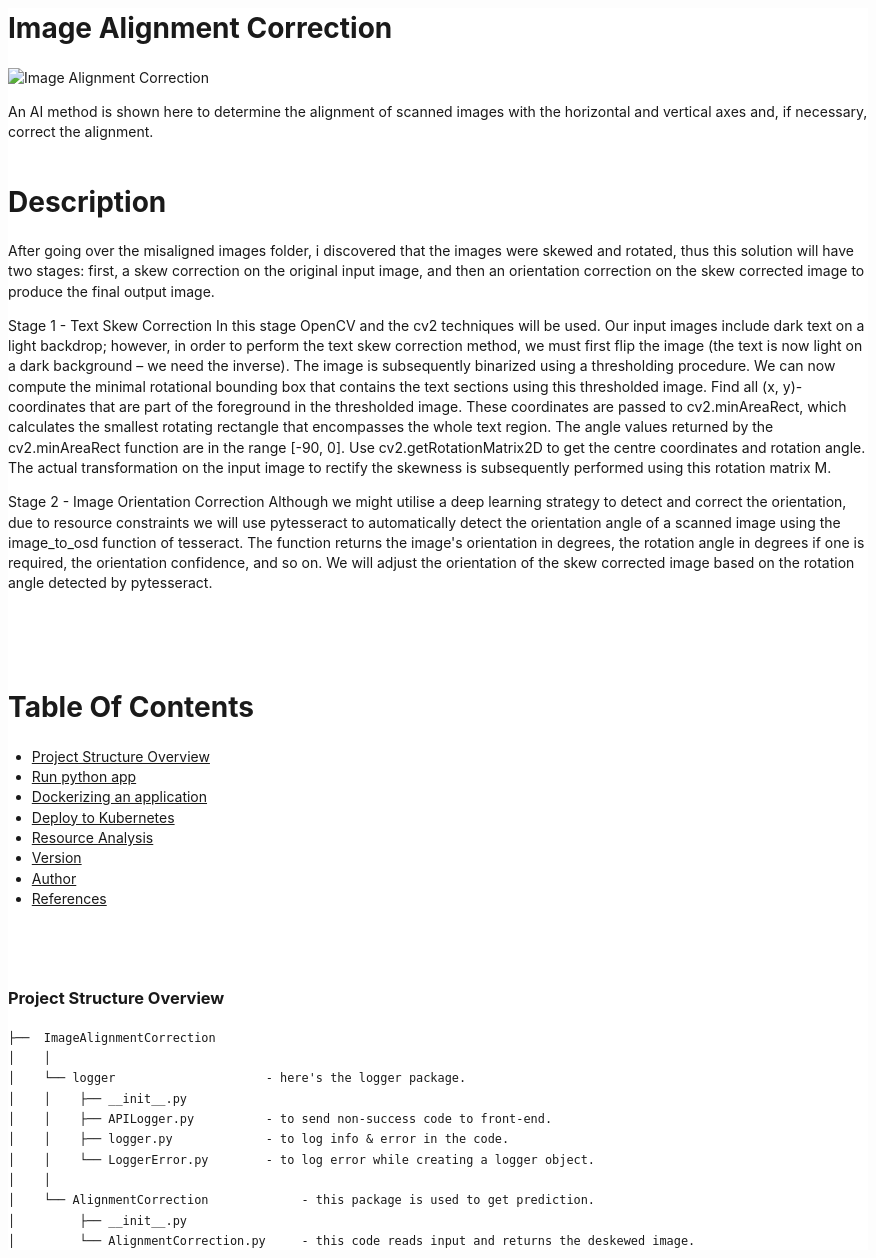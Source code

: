 # Image Alignment Correction

![Image Alignment Correction](#)

An AI method is shown here to determine the alignment of scanned images with the horizontal and vertical axes and, if necessary, correct the alignment.

# Description

After going over the misaligned images folder, i discovered that the images were skewed and rotated, thus this solution will have two stages: first, a skew correction on the original input image, and then an orientation correction on the skew corrected image to produce the final output image.

Stage 1 - Text Skew Correction
In this stage OpenCV and the cv2 techniques will be used. Our input images include dark text on a light backdrop; however, in order to perform the text skew correction method, we must first flip the image (the text is now light on a dark background – we need the inverse). The image is subsequently binarized using a thresholding procedure. We can now compute the minimal rotational bounding box that contains the text sections using this thresholded image. Find all (x, y)-coordinates that are part of the foreground in the thresholded image. These coordinates are passed to cv2.minAreaRect, which calculates the smallest rotating rectangle that encompasses the whole text region. The angle values returned by the cv2.minAreaRect function are in the range [-90, 0]. Use cv2.getRotationMatrix2D to get the centre coordinates and rotation angle. The actual transformation on the input image to rectify the skewness is subsequently performed using this rotation matrix M.

Stage 2 - Image Orientation Correction
Although we might utilise a deep learning strategy to detect and correct the orientation, due to resource constraints we will use pytesseract to automatically detect the orientation angle of a scanned image using the image_to_osd function of tesseract. The function returns the image's orientation in degrees, the rotation angle in degrees if one is required, the orientation confidence, and so on. We will adjust the orientation of the skew corrected image based on the rotation angle detected by pytesseract.


<br/>
<br/>

# Table Of Contents
-  [Project Structure Overview](#project-structure-overview)
-  [Run python app](#run-python-app)
-  [Dockerizing an application](#dockerizing-an-application)
-  [Deploy to Kubernetes](#deploy-to-kubernetes)
-  [Resource Analysis](#resource-analysis)
-  [Version](#version)
-  [Author](#author)
-  [References](#references)

<br/>
<br/>

### Project Structure Overview
```
├──  ImageAlignmentCorrection
│    │
│    └── logger                     - here's the logger package.
│    │    ├── __init__.py
│    │    ├── APILogger.py          - to send non-success code to front-end.
│    │    ├── logger.py             - to log info & error in the code.
│    │    └── LoggerError.py        - to log error while creating a logger object.
│    │
│    └── AlignmentCorrection             - this package is used to get prediction.
│         ├── __init__.py
│         └── AlignmentCorrection.py     - this code reads input and returns the deskewed image.
```
